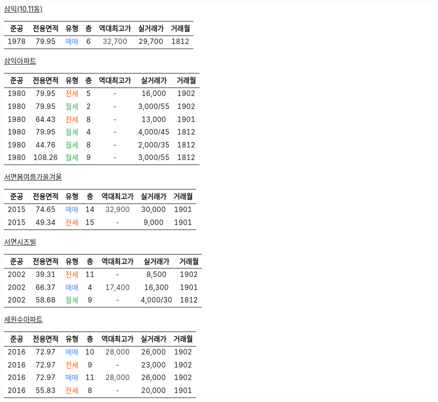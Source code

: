 [삼익(10,11동)](https://search.naver.com/search.naver?query=%EB%B6%80%EC%82%B0%EA%B4%91%EC%97%AD%EC%8B%9C+%EB%B6%80%EC%82%B0%EC%A7%84%EA%B5%AC+%EB%8B%B9%EA%B0%90%EB%8F%99+%EC%82%BC%EC%9D%B5%2810%2C11%EB%8F%99%29)

|준공|전용면적|유형|층|역대최고가|실거래가|거래월|
|:---:|:---:|:---:|:---:|:---:|:---:|:---:|
|1978|79.95|<span style="color:#4285f3">매매</span>|6|<span style="color:#444444">32,700</span>|29,700|1812|

[삼익아파트](https://search.naver.com/search.naver?query=%EB%B6%80%EC%82%B0%EA%B4%91%EC%97%AD%EC%8B%9C+%EB%B6%80%EC%82%B0%EC%A7%84%EA%B5%AC+%EB%8B%B9%EA%B0%90%EB%8F%99+%EC%82%BC%EC%9D%B5%EC%95%84%ED%8C%8C%ED%8A%B8)

|준공|전용면적|유형|층|역대최고가|실거래가|거래월|
|:---:|:---:|:---:|:---:|:---:|:---:|:---:|
|1980|79.95|<span style="color:#ff5a00">전세</span>|5|<span style="color:#444444">-</span>|16,000|1902|
|1980|79.95|<span style="color:#34a853">월세</span>|2|<span style="color:#444444">-</span>|3,000/55|1902|
|1980|64.43|<span style="color:#ff5a00">전세</span>|8|<span style="color:#444444">-</span>|13,000|1901|
|1980|79.95|<span style="color:#34a853">월세</span>|4|<span style="color:#444444">-</span>|4,000/45|1812|
|1980|44.76|<span style="color:#34a853">월세</span>|8|<span style="color:#444444">-</span>|2,000/35|1812|
|1980|108.26|<span style="color:#34a853">월세</span>|9|<span style="color:#444444">-</span>|3,000/55|1812|

[서면봄여름가을겨울](https://search.naver.com/search.naver?query=%EB%B6%80%EC%82%B0%EA%B4%91%EC%97%AD%EC%8B%9C+%EB%B6%80%EC%82%B0%EC%A7%84%EA%B5%AC+%EB%8B%B9%EA%B0%90%EB%8F%99+%EC%84%9C%EB%A9%B4%EB%B4%84%EC%97%AC%EB%A6%84%EA%B0%80%EC%9D%84%EA%B2%A8%EC%9A%B8)

|준공|전용면적|유형|층|역대최고가|실거래가|거래월|
|:---:|:---:|:---:|:---:|:---:|:---:|:---:|
|2015|74.65|<span style="color:#4285f3">매매</span>|14|<span style="color:#444444">32,900</span>|30,000|1901|
|2015|49.34|<span style="color:#ff5a00">전세</span>|15|<span style="color:#444444">-</span>|9,000|1901|

[서면시즈빌](https://search.naver.com/search.naver?query=%EB%B6%80%EC%82%B0%EA%B4%91%EC%97%AD%EC%8B%9C+%EB%B6%80%EC%82%B0%EC%A7%84%EA%B5%AC+%EB%8B%B9%EA%B0%90%EB%8F%99+%EC%84%9C%EB%A9%B4%EC%8B%9C%EC%A6%88%EB%B9%8C)

|준공|전용면적|유형|층|역대최고가|실거래가|거래월|
|:---:|:---:|:---:|:---:|:---:|:---:|:---:|
|2002|39.31|<span style="color:#ff5a00">전세</span>|11|<span style="color:#444444">-</span>|8,500|1902|
|2002|66.37|<span style="color:#4285f3">매매</span>|4|<span style="color:#444444">17,400</span>|16,300|1901|
|2002|58.68|<span style="color:#34a853">월세</span>|9|<span style="color:#444444">-</span>|4,000/30|1812|

[세원수아파트](https://search.naver.com/search.naver?query=%EB%B6%80%EC%82%B0%EA%B4%91%EC%97%AD%EC%8B%9C+%EB%B6%80%EC%82%B0%EC%A7%84%EA%B5%AC+%EB%8B%B9%EA%B0%90%EB%8F%99+%EC%84%B8%EC%9B%90%EC%88%98%EC%95%84%ED%8C%8C%ED%8A%B8)

|준공|전용면적|유형|층|역대최고가|실거래가|거래월|
|:---:|:---:|:---:|:---:|:---:|:---:|:---:|
|2016|72.97|<span style="color:#4285f3">매매</span>|10|<span style="color:#444444">28,000</span>|26,000|1902|
|2016|72.97|<span style="color:#ff5a00">전세</span>|9|<span style="color:#444444">-</span>|23,000|1902|
|2016|72.97|<span style="color:#4285f3">매매</span>|11|<span style="color:#444444">28,000</span>|26,000|1902|
|2016|55.83|<span style="color:#ff5a00">전세</span>|8|<span style="color:#444444">-</span>|20,000|1901|
